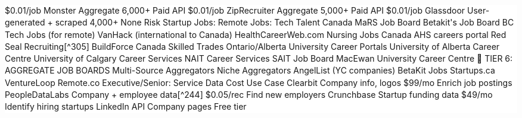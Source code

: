 $0.01/job
Monster
Aggregate
6,000+
Paid API
$0.01/job
ZipRecruiter
Aggregate
5,000+
Paid API
$0.01/job
Glassdoor
User-generated + scraped
4,000+
None
Risk
Startup Jobs:
Remote Jobs:
Tech Talent Canada
MaRS Job Board
Betakit's Job Board
BC Tech Jobs (for remote)
VanHack (international to Canada)
HealthCareerWeb.com
Nursing Jobs Canada
AHS careers portal
Red Seal Recruiting[^305]
BuildForce Canada
Skilled Trades Ontario/Alberta
University Career Portals
University of Alberta Career Centre
University of Calgary Career Services
NAIT Career Services
SAIT Job Board
MacEwan University Career Centre
🎯
TIER 6: AGGREGATE JOB BOARDS
Multi-Source Aggregators
Niche Aggregators
AngelList (YC companies)
BetaKit Jobs
Startups.ca
VentureLoop
Remote.co
Executive/Senior:
Service
Data
Cost
Use Case
Clearbit
Company info, logos
$99/mo
Enrich job postings
PeopleDataLabs
Company + employee data[^244]
$0.05/rec
Find new employers
Crunchbase
Startup funding data
$49/mo
Identify hiring startups
LinkedIn API
Company pages
Free tier